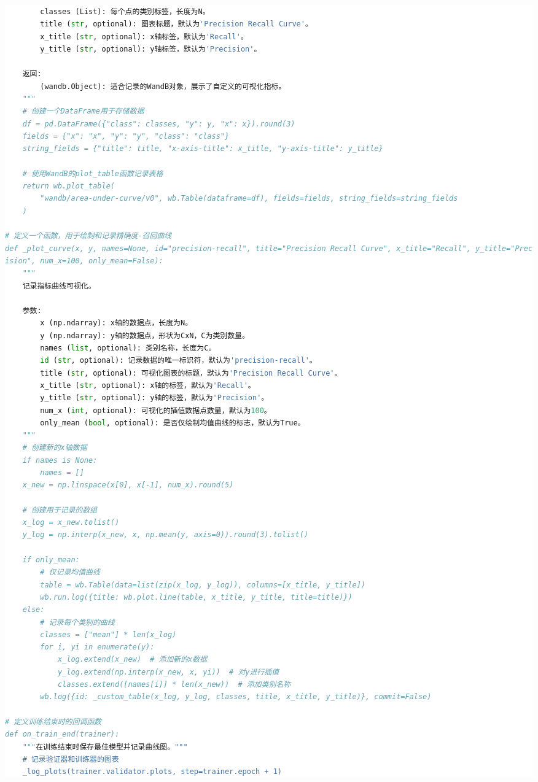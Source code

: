 ```python
        classes (List): 每个点的类别标签，长度为N。
        title (str, optional): 图表标题，默认为'Precision Recall Curve'。
        x_title (str, optional): x轴标签，默认为'Recall'。
        y_title (str, optional): y轴标签，默认为'Precision'。

    返回:
        (wandb.Object): 适合记录的WandB对象，展示了自定义的可视化指标。
    """
    # 创建一个DataFrame用于存储数据
    df = pd.DataFrame({"class": classes, "y": y, "x": x}).round(3)
    fields = {"x": "x", "y": "y", "class": "class"}
    string_fields = {"title": title, "x-axis-title": x_title, "y-axis-title": y_title}
    
    # 使用WandB的plot_table函数记录表格
    return wb.plot_table(
        "wandb/area-under-curve/v0", wb.Table(dataframe=df), fields=fields, string_fields=string_fields
    )

# 定义一个函数，用于绘制和记录精确度-召回曲线
def _plot_curve(x, y, names=None, id="precision-recall", title="Precision Recall Curve", x_title="Recall", y_title="Precision", num_x=100, only_mean=False):
    """
    记录指标曲线可视化。

    参数:
        x (np.ndarray): x轴的数据点，长度为N。
        y (np.ndarray): y轴的数据点，形状为CxN，C为类别数量。
        names (list, optional): 类别名称，长度为C。
        id (str, optional): 记录数据的唯一标识符，默认为'precision-recall'。
        title (str, optional): 可视化图表的标题，默认为'Precision Recall Curve'。
        x_title (str, optional): x轴的标签，默认为'Recall'。
        y_title (str, optional): y轴的标签，默认为'Precision'。
        num_x (int, optional): 可视化的插值数据点数量，默认为100。
        only_mean (bool, optional): 是否仅绘制均值曲线的标志，默认为True。
    """
    # 创建新的x轴数据
    if names is None:
        names = []
    x_new = np.linspace(x[0], x[-1], num_x).round(5)

    # 创建用于记录的数组
    x_log = x_new.tolist()
    y_log = np.interp(x_new, x, np.mean(y, axis=0)).round(3).tolist()

    if only_mean:
        # 仅记录均值曲线
        table = wb.Table(data=list(zip(x_log, y_log)), columns=[x_title, y_title])
        wb.run.log({title: wb.plot.line(table, x_title, y_title, title=title)})
    else:
        # 记录每个类别的曲线
        classes = ["mean"] * len(x_log)
        for i, yi in enumerate(y):
            x_log.extend(x_new)  # 添加新的x数据
            y_log.extend(np.interp(x_new, x, yi))  # 对y进行插值
            classes.extend([names[i]] * len(x_new))  # 添加类别名称
        wb.log({id: _custom_table(x_log, y_log, classes, title, x_title, y_title)}, commit=False)

# 定义训练结束时的回调函数
def on_train_end(trainer):
    """在训练结束时保存最佳模型并记录曲线图。"""
    # 记录验证器和训练器的图表
    _log_plots(trainer.validator.plots, step=trainer.epoch + 1)
```
